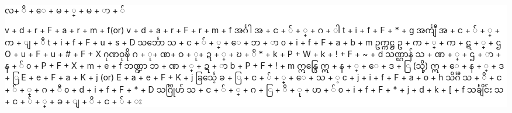 လ+ ိ +‌ ေ + မ + ္ + မ + ာ + ်</td>
<td>v + d + r + F + a + r + m + f(or)
v + d + a + r + F + r + m + f</td>
</tr>
<tr>
<td>အင်္ဂါ</td>
<td>အ + င + ် + ္ + ဂ + ါ</td>
<td>t + i + f + F + * + g</td>
</tr>
<tr>
<td>အင်္ကျီ</td>
<td>အ + င + ် + ္ + က + ျ + ီ</td>
<td>t + i + f + F + u + s + D</td>
</tr>
<tr>
<td>သင်္ဘော</td>
<td>သ + င + ် + ္ + ‌ေ + ဘ + ာ</td>
<td>o + i + f + F + a + b + m</td>
</tr>
<tr>
<td>ဥက္ကဋ္ဌ</td>
<td>ဥ + က + ္ + က + ဋ + ္ + ဌ</td>
<td>O + u + F + u + # + F + X</td>
</tr>
<tr>
<td>ဂုဏဝုဍ္ဎိ</td>
<td>ဂ + ု+ ဏ+ ဝ + ု+ ဍ + ္ + ဎ + ိ</td>
<td>* + k + P + W + k + ! + F + ~ + d</td>
</tr>
<tr>
<td>သဏ္ဌာန်</td>
<td>သ + ဏ + ္ + ဌ + ာ + န + ်</td>
<td>o + P + F + X + m + e + f</td>
</tr>
<tr>
<td>ဘဏ္ဍာ</td>
<td>ဘ + ဏ + ္ + ဍ + ာ</td>
<td>b + P + F + ! + m</td>
</tr>
<tr>
<td>ဣန္ဒြေ</td>
<td>ဣ + န + ္ + ​ေ + ဒ + ြ (သို့)
ဣ + ​ေ + န + ္ + ဒ + ြ</td>
<td>E + e + F + a + K + j (or)
E + a + e + F + K + j</td>
</tr>
<tr>
<td>ခြင်္သေ့</td>
<td>ခ + ြ + င + ် + ္ + ​ေ + သ + ့</td>
<td>c + j + i + f + F + a + o + h</td>
</tr>
<tr>
<td>သိင်္ဂီ</td>
<td>သ + ိ + င + ် + ္ + ဂ + ီ</td>
<td>o + d + i + f + F + * + D</td>
</tr>
<tr>
<td>သင်္ဂြိုဟ်</td>
<td>သ + င + ် + ္ + ဂ + ြ + ိ + ု + ဟ + ်</td>
<td>o + i + f + F + * + j + d + k + [ + f</td>
</tr>
<tr>
<td>သင်္ချိင်း</td>
<td>သ + င + ် + ္ + ခ + ျ + ိ + င + ် + း</td>